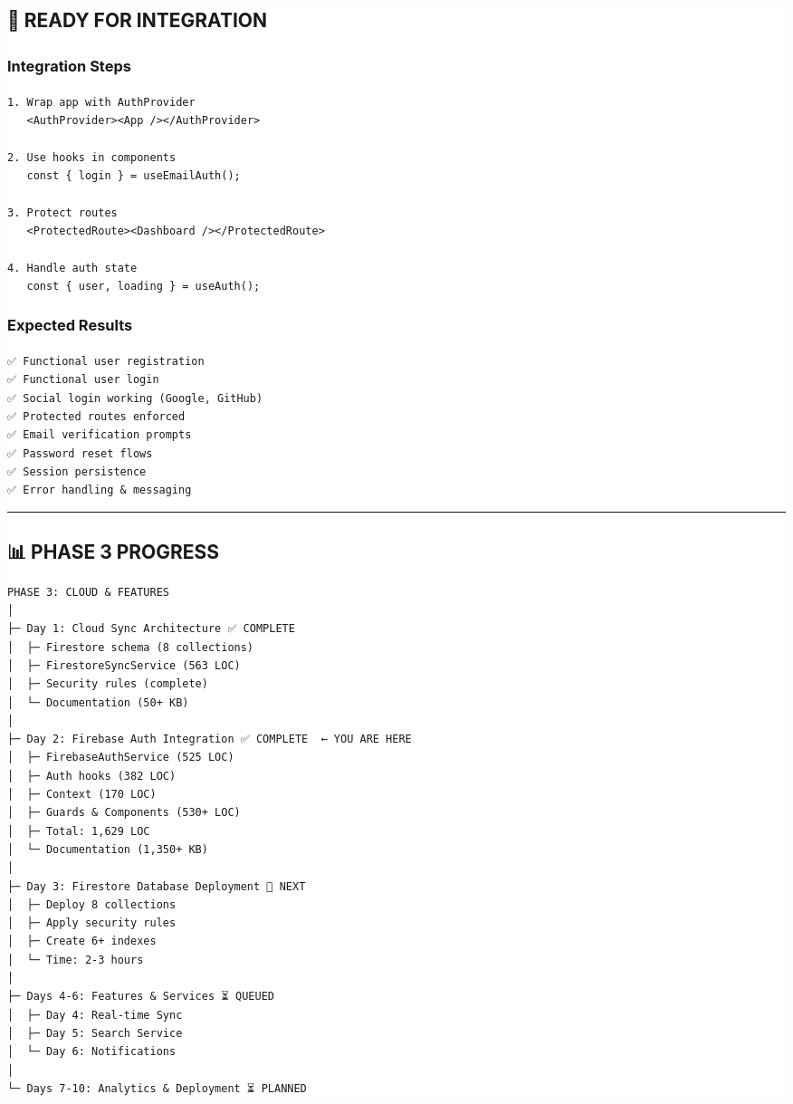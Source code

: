 
## 🚀 READY FOR INTEGRATION

### Integration Steps
```
1. Wrap app with AuthProvider
   <AuthProvider><App /></AuthProvider>

2. Use hooks in components
   const { login } = useEmailAuth();

3. Protect routes
   <ProtectedRoute><Dashboard /></ProtectedRoute>

4. Handle auth state
   const { user, loading } = useAuth();
```

### Expected Results
```
✅ Functional user registration
✅ Functional user login
✅ Social login working (Google, GitHub)
✅ Protected routes enforced
✅ Email verification prompts
✅ Password reset flows
✅ Session persistence
✅ Error handling & messaging
```

---

## 📊 PHASE 3 PROGRESS

```
PHASE 3: CLOUD & FEATURES
│
├─ Day 1: Cloud Sync Architecture ✅ COMPLETE
│  ├─ Firestore schema (8 collections)
│  ├─ FirestoreSyncService (563 LOC)
│  ├─ Security rules (complete)
│  └─ Documentation (50+ KB)
│
├─ Day 2: Firebase Auth Integration ✅ COMPLETE  ← YOU ARE HERE
│  ├─ FirebaseAuthService (525 LOC)
│  ├─ Auth hooks (382 LOC)
│  ├─ Context (170 LOC)
│  ├─ Guards & Components (530+ LOC)
│  ├─ Total: 1,629 LOC
│  └─ Documentation (1,350+ KB)
│
├─ Day 3: Firestore Database Deployment 🔄 NEXT
│  ├─ Deploy 8 collections
│  ├─ Apply security rules
│  ├─ Create 6+ indexes
│  └─ Time: 2-3 hours
│
├─ Days 4-6: Features & Services ⏳ QUEUED
│  ├─ Day 4: Real-time Sync
│  ├─ Day 5: Search Service
│  └─ Day 6: Notifications
│
└─ Days 7-10: Analytics & Deployment ⏳ PLANNED
```